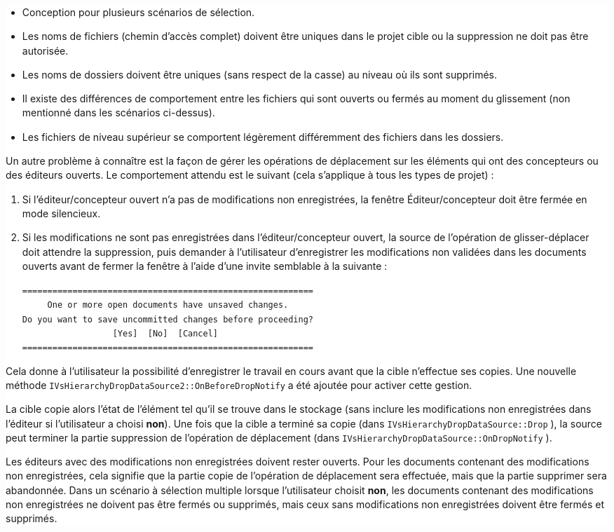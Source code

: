 - Conception pour plusieurs scénarios de sélection.

- Les noms de fichiers (chemin d’accès complet) doivent être uniques dans le projet cible ou la suppression ne doit pas être autorisée.

- Les noms de dossiers doivent être uniques (sans respect de la casse) au niveau où ils sont supprimés.

- Il existe des différences de comportement entre les fichiers qui sont ouverts ou fermés au moment du glissement (non mentionné dans les scénarios ci-dessus).

- Les fichiers de niveau supérieur se comportent légèrement différemment des fichiers dans les dossiers.

Un autre problème à connaître est la façon de gérer les opérations de déplacement sur les éléments qui ont des concepteurs ou des éditeurs ouverts. Le comportement attendu est le suivant (cela s’applique à tous les types de projet) :

1. Si l’éditeur/concepteur ouvert n’a pas de modifications non enregistrées, la fenêtre Éditeur/concepteur doit être fermée en mode silencieux.

2. Si les modifications ne sont pas enregistrées dans l’éditeur/concepteur ouvert, la source de l’opération de glisser-déplacer doit attendre la suppression, puis demander à l’utilisateur d’enregistrer les modifications non validées dans les documents ouverts avant de fermer la fenêtre à l’aide d’une invite semblable à la suivante :

    ```
    ==========================================================
         One or more open documents have unsaved changes.
    Do you want to save uncommitted changes before proceeding?
                      [Yes]  [No]  [Cancel]
    ==========================================================
    ```

Cela donne à l’utilisateur la possibilité d’enregistrer le travail en cours avant que la cible n’effectue ses copies. Une nouvelle méthode `IVsHierarchyDropDataSource2::OnBeforeDropNotify` a été ajoutée pour activer cette gestion.

La cible copie alors l’état de l’élément tel qu’il se trouve dans le stockage (sans inclure les modifications non enregistrées dans l’éditeur si l’utilisateur a choisi **non**). Une fois que la cible a terminé sa copie (dans `IVsHierarchyDropDataSource::Drop` ), la source peut terminer la partie suppression de l’opération de déplacement (dans `IVsHierarchyDropDataSource::OnDropNotify` ).

Les éditeurs avec des modifications non enregistrées doivent rester ouverts. Pour les documents contenant des modifications non enregistrées, cela signifie que la partie copie de l’opération de déplacement sera effectuée, mais que la partie supprimer sera abandonnée. Dans un scénario à sélection multiple lorsque l’utilisateur choisit **non**, les documents contenant des modifications non enregistrées ne doivent pas être fermés ou supprimés, mais ceux sans modifications non enregistrées doivent être fermés et supprimés.
